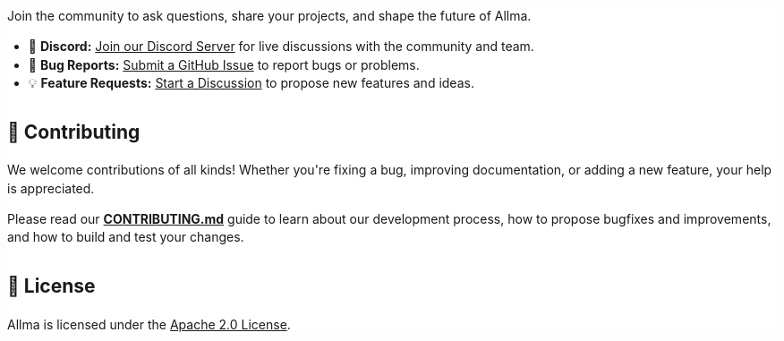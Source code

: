 Join the community to ask questions, share your projects, and shape the future of Allma.

*   💬 **Discord:** [Join our Discord Server](URL_TO_DISCORD_INVITE) for live discussions with the community and team.
*   🐞 **Bug Reports:** [Submit a GitHub Issue](https://github.com/ALLMA-dev/allma-core/issues/new/choose) to report bugs or problems.
*   💡 **Feature Requests:** [Start a Discussion](https://github.com/ALLMA-dev/allma-core/discussions/new?category=ideas) to propose new features and ideas.

## 🤝 Contributing

We welcome contributions of all kinds! Whether you're fixing a bug, improving documentation, or adding a new feature, your help is appreciated.

Please read our [**CONTRIBUTING.md**](CONTRIBUTING.md) guide to learn about our development process, how to propose bugfixes and improvements, and how to build and test your changes.

## 📜 License

Allma is licensed under the [Apache 2.0 License](https://github.com/ALLMA-dev/allma-core/blob/main/LICENSE).
